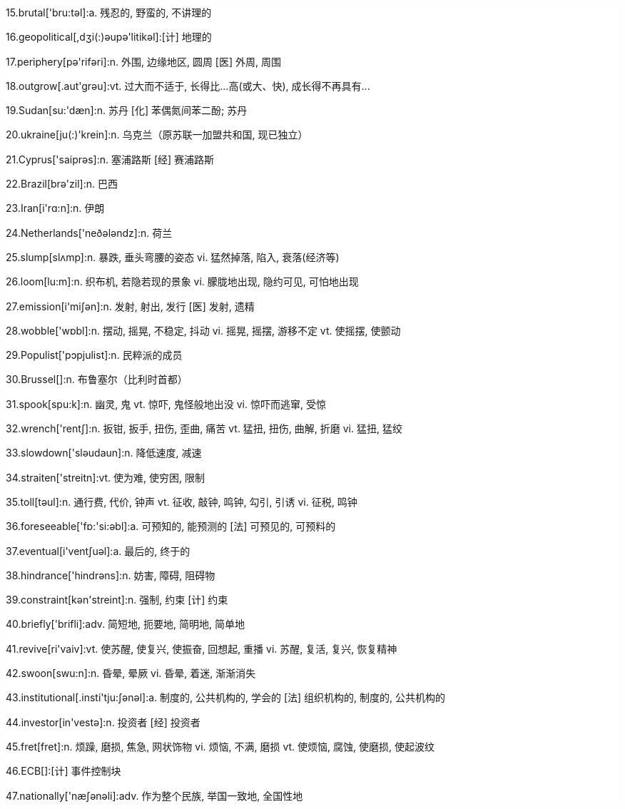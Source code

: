 15.brutal['bru:tәl]:a. 残忍的, 野蛮的, 不讲理的 

16.geopolitical[,dʒi(:)әupә'litikәl]:[计] 地理的 

17.periphery[pә'rifәri]:n. 外围, 边缘地区, 圆周 [医] 外周, 周围 

18.outgrow[.aut'grәu]:vt. 过大而不适于, 长得比...高(或大、快), 成长得不再具有... 

19.Sudan[su:'dæn]:n. 苏丹 [化] 苯偶氮间苯二酚; 苏丹 

20.ukraine[ju(:)'krein]:n. 乌克兰（原苏联一加盟共和国, 现已独立） 

21.Cyprus['saiprәs]:n. 塞浦路斯 [经] 赛浦路斯 

22.Brazil[brә'zil]:n. 巴西 

23.Iran[i'rɑ:n]:n. 伊朗 

24.Netherlands['neðәlәndz]:n. 荷兰 

25.slump[slʌmp]:n. 暴跌, 垂头弯腰的姿态 vi. 猛然掉落, 陷入, 衰落(经济等) 

26.loom[lu:m]:n. 织布机, 若隐若现的景象 vi. 朦胧地出现, 隐约可见, 可怕地出现 

27.emission[i'miʃәn]:n. 发射, 射出, 发行 [医] 发射, 遗精 

28.wobble['wɒbl]:n. 摆动, 摇晃, 不稳定, 抖动 vi. 摇晃, 摇摆, 游移不定 vt. 使摇摆, 使颤动 

29.Populist['pɔpjulist]:n. 民粹派的成员 

30.Brussel[]:n. 布鲁塞尔（比利时首都） 

31.spook[spu:k]:n. 幽灵, 鬼 vt. 惊吓, 鬼怪般地出没 vi. 惊吓而逃窜, 受惊 

32.wrench['rentʃ]:n. 扳钳, 扳手, 扭伤, 歪曲, 痛苦 vt. 猛扭, 扭伤, 曲解, 折磨 vi. 猛扭, 猛绞 

33.slowdown['slәudaun]:n. 降低速度, 减速 

34.straiten['streitn]:vt. 使为难, 使穷困, 限制 

35.toll[tәul]:n. 通行费, 代价, 钟声 vt. 征收, 敲钟, 鸣钟, 勾引, 引诱 vi. 征税, 鸣钟 

36.foreseeable['fɒ:'si:әbl]:a. 可预知的, 能预测的 [法] 可预见的, 可预料的 

37.eventual[i'ventʃuәl]:a. 最后的, 终于的 

38.hindrance['hindrәns]:n. 妨害, 障碍, 阻碍物 

39.constraint[kәn'streint]:n. 强制, 约束 [计] 约束 

40.briefly['brifli]:adv. 简短地, 扼要地, 简明地, 简单地 

41.revive[ri'vaiv]:vt. 使苏醒, 使复兴, 使振奋, 回想起, 重播 vi. 苏醒, 复活, 复兴, 恢复精神 

42.swoon[swu:n]:n. 昏晕, 晕厥 vi. 昏晕, 着迷, 渐渐消失 

43.institutional[.insti'tju:ʃәnәl]:a. 制度的, 公共机构的, 学会的 [法] 组织机构的, 制度的, 公共机构的 

44.investor[in'vestә]:n. 投资者 [经] 投资者 

45.fret[fret]:n. 烦躁, 磨损, 焦急, 网状饰物 vi. 烦恼, 不满, 磨损 vt. 使烦恼, 腐蚀, 使磨损, 使起波纹 

46.ECB[]:[计] 事件控制块 

47.nationally['næʃәnәli]:adv. 作为整个民族, 举国一致地, 全国性地 
